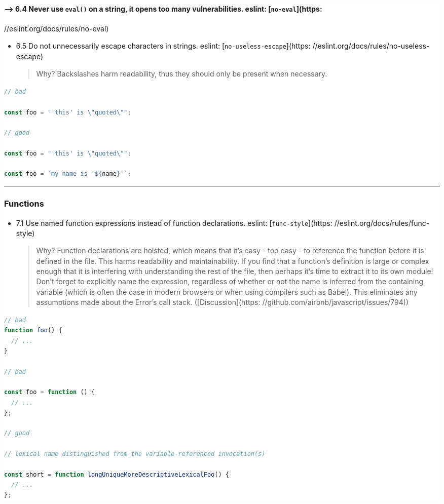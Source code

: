 #### --> 6.4 Never use `eval()` on a string, it opens too many vulnerabilities. eslint: [`no-eval`](https:

//eslint.org/docs/rules/no-eval)

- 6.5 Do not unnecessarily escape characters in strings. eslint: [`no-useless-escape`](https:
  //eslint.org/docs/rules/no-useless-escape)

  > Why? Backslashes harm readability, thus they should only be present when necessary.

```js
// bad

const foo = "'this' is \"quoted\"";

// good

const foo = "'this' is \"quoted\"";

const foo = `my name is '${name}'`;
```

---

### Functions

- 7.1 Use named function expressions instead of function declarations. eslint: [`func-style`](https:
  //eslint.org/docs/rules/func-style)

  > Why? Function declarations are hoisted, which means that it’s easy - too easy - to reference the function before it is defined in the file. This harms readability and maintainability. If you find that a function’s definition is large or complex enough that it is interfering with understanding the rest of the file, then perhaps it’s time to extract it to its own module! Don’t forget to explicitly name the expression, regardless of whether or not the name is inferred from the containing variable (which is often the case in modern browsers or when using compilers such as Babel). This eliminates any assumptions made about the Error’s call stack. ([Discussion](https:
  > //github.com/airbnb/javascript/issues/794))

```js
// bad
function foo() {
  // ...
}

// bad

const foo = function () {
  // ...
};

// good

// lexical name distinguished from the variable-referenced invocation(s)

const short = function longUniqueMoreDescriptiveLexicalFoo() {
  // ...
};
```
